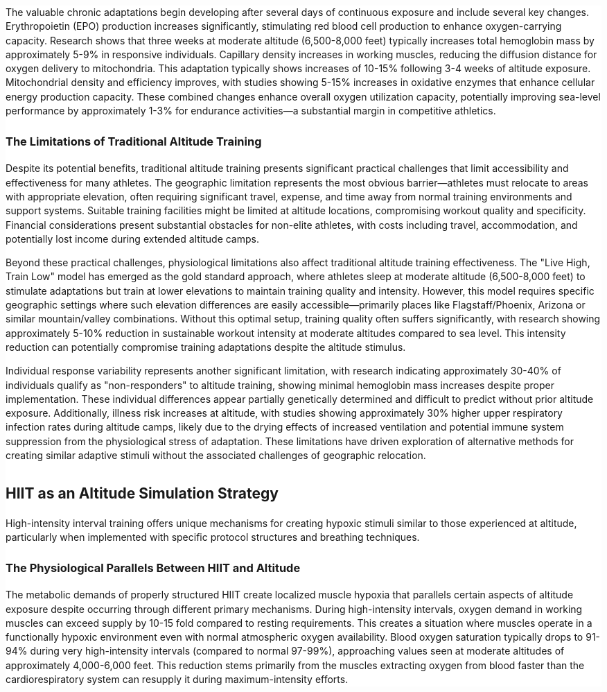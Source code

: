 The valuable chronic adaptations begin developing after several days of continuous exposure and include several key changes. Erythropoietin (EPO) production increases significantly, stimulating red blood cell production to enhance oxygen-carrying capacity. Research shows that three weeks at moderate altitude (6,500-8,000 feet) typically increases total hemoglobin mass by approximately 5-9% in responsive individuals. Capillary density increases in working muscles, reducing the diffusion distance for oxygen delivery to mitochondria. This adaptation typically shows increases of 10-15% following 3-4 weeks of altitude exposure. Mitochondrial density and efficiency improves, with studies showing 5-15% increases in oxidative enzymes that enhance cellular energy production capacity. These combined changes enhance overall oxygen utilization capacity, potentially improving sea-level performance by approximately 1-3% for endurance activities—a substantial margin in competitive athletics.

### The Limitations of Traditional Altitude Training

Despite its potential benefits, traditional altitude training presents significant practical challenges that limit accessibility and effectiveness for many athletes. The geographic limitation represents the most obvious barrier—athletes must relocate to areas with appropriate elevation, often requiring significant travel, expense, and time away from normal training environments and support systems. Suitable training facilities might be limited at altitude locations, compromising workout quality and specificity. Financial considerations present substantial obstacles for non-elite athletes, with costs including travel, accommodation, and potentially lost income during extended altitude camps.

Beyond these practical challenges, physiological limitations also affect traditional altitude training effectiveness. The "Live High, Train Low" model has emerged as the gold standard approach, where athletes sleep at moderate altitude (6,500-8,000 feet) to stimulate adaptations but train at lower elevations to maintain training quality and intensity. However, this model requires specific geographic settings where such elevation differences are easily accessible—primarily places like Flagstaff/Phoenix, Arizona or similar mountain/valley combinations. Without this optimal setup, training quality often suffers significantly, with research showing approximately 5-10% reduction in sustainable workout intensity at moderate altitudes compared to sea level. This intensity reduction can potentially compromise training adaptations despite the altitude stimulus.

Individual response variability represents another significant limitation, with research indicating approximately 30-40% of individuals qualify as "non-responders" to altitude training, showing minimal hemoglobin mass increases despite proper implementation. These individual differences appear partially genetically determined and difficult to predict without prior altitude exposure. Additionally, illness risk increases at altitude, with studies showing approximately 30% higher upper respiratory infection rates during altitude camps, likely due to the drying effects of increased ventilation and potential immune system suppression from the physiological stress of adaptation. These limitations have driven exploration of alternative methods for creating similar adaptive stimuli without the associated challenges of geographic relocation.

## HIIT as an Altitude Simulation Strategy

High-intensity interval training offers unique mechanisms for creating hypoxic stimuli similar to those experienced at altitude, particularly when implemented with specific protocol structures and breathing techniques.

### The Physiological Parallels Between HIIT and Altitude

The metabolic demands of properly structured HIIT create localized muscle hypoxia that parallels certain aspects of altitude exposure despite occurring through different primary mechanisms. During high-intensity intervals, oxygen demand in working muscles can exceed supply by 10-15 fold compared to resting requirements. This creates a situation where muscles operate in a functionally hypoxic environment even with normal atmospheric oxygen availability. Blood oxygen saturation typically drops to 91-94% during very high-intensity intervals (compared to normal 97-99%), approaching values seen at moderate altitudes of approximately 4,000-6,000 feet. This reduction stems primarily from the muscles extracting oxygen from blood faster than the cardiorespiratory system can resupply it during maximum-intensity efforts.
